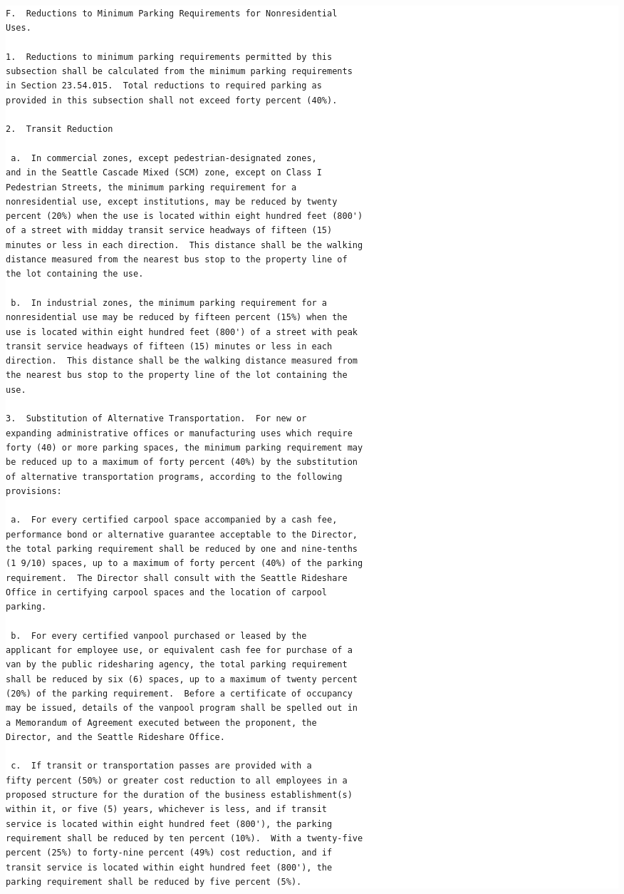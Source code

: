     F.  Reductions to Minimum Parking Requirements for Nonresidential  
    Uses.  
  
    1.  Reductions to minimum parking requirements permitted by this  
    subsection shall be calculated from the minimum parking requirements  
    in Section 23.54.015.  Total reductions to required parking as  
    provided in this subsection shall not exceed forty percent (40%).  
  
    2.  Transit Reduction  
  
     a.  In commercial zones, except pedestrian-designated zones,  
    and in the Seattle Cascade Mixed (SCM) zone, except on Class I  
    Pedestrian Streets, the minimum parking requirement for a  
    nonresidential use, except institutions, may be reduced by twenty  
    percent (20%) when the use is located within eight hundred feet (800')  
    of a street with midday transit service headways of fifteen (15)  
    minutes or less in each direction.  This distance shall be the walking  
    distance measured from the nearest bus stop to the property line of  
    the lot containing the use.  
  
     b.  In industrial zones, the minimum parking requirement for a  
    nonresidential use may be reduced by fifteen percent (15%) when the  
    use is located within eight hundred feet (800') of a street with peak  
    transit service headways of fifteen (15) minutes or less in each  
    direction.  This distance shall be the walking distance measured from  
    the nearest bus stop to the property line of the lot containing the  
    use.  
  
    3.  Substitution of Alternative Transportation.  For new or  
    expanding administrative offices or manufacturing uses which require  
    forty (40) or more parking spaces, the minimum parking requirement may  
    be reduced up to a maximum of forty percent (40%) by the substitution  
    of alternative transportation programs, according to the following  
    provisions:  
  
     a.  For every certified carpool space accompanied by a cash fee,  
    performance bond or alternative guarantee acceptable to the Director,  
    the total parking requirement shall be reduced by one and nine-tenths  
    (1 9/10) spaces, up to a maximum of forty percent (40%) of the parking  
    requirement.  The Director shall consult with the Seattle Rideshare  
    Office in certifying carpool spaces and the location of carpool  
    parking.  
  
     b.  For every certified vanpool purchased or leased by the  
    applicant for employee use, or equivalent cash fee for purchase of a  
    van by the public ridesharing agency, the total parking requirement  
    shall be reduced by six (6) spaces, up to a maximum of twenty percent  
    (20%) of the parking requirement.  Before a certificate of occupancy  
    may be issued, details of the vanpool program shall be spelled out in  
    a Memorandum of Agreement executed between the proponent, the  
    Director, and the Seattle Rideshare Office.  
  
     c.  If transit or transportation passes are provided with a  
    fifty percent (50%) or greater cost reduction to all employees in a  
    proposed structure for the duration of the business establishment(s)  
    within it, or five (5) years, whichever is less, and if transit  
    service is located within eight hundred feet (800'), the parking  
    requirement shall be reduced by ten percent (10%).  With a twenty-five  
    percent (25%) to forty-nine percent (49%) cost reduction, and if  
    transit service is located within eight hundred feet (800'), the  
    parking requirement shall be reduced by five percent (5%).  
  